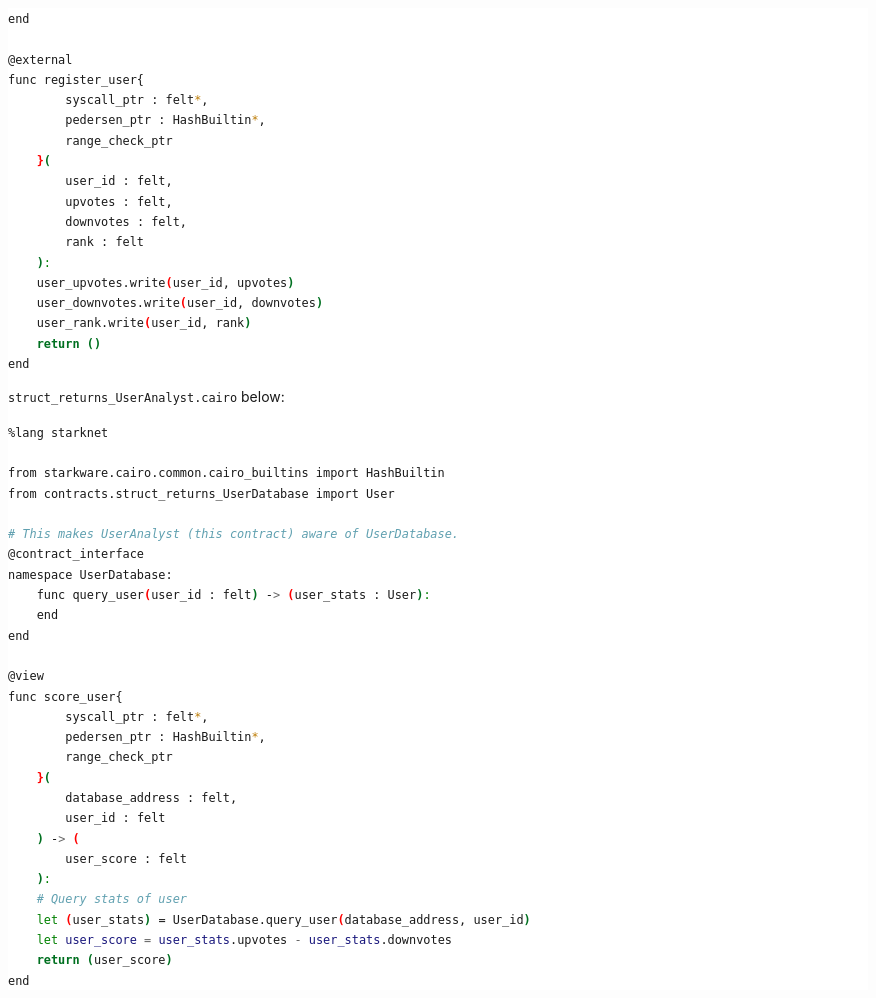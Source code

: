 ```sh
end

@external
func register_user{
        syscall_ptr : felt*,
        pedersen_ptr : HashBuiltin*,
        range_check_ptr
    }(
        user_id : felt,
        upvotes : felt,
        downvotes : felt,
        rank : felt
    ):
    user_upvotes.write(user_id, upvotes)
    user_downvotes.write(user_id, downvotes)
    user_rank.write(user_id, rank)
    return ()
end
```
`struct_returns_UserAnalyst.cairo` below:
```sh
%lang starknet

from starkware.cairo.common.cairo_builtins import HashBuiltin
from contracts.struct_returns_UserDatabase import User

# This makes UserAnalyst (this contract) aware of UserDatabase.
@contract_interface
namespace UserDatabase:
    func query_user(user_id : felt) -> (user_stats : User):
    end
end

@view
func score_user{
        syscall_ptr : felt*,
        pedersen_ptr : HashBuiltin*,
        range_check_ptr
    }(
        database_address : felt,
        user_id : felt
    ) -> (
        user_score : felt
    ):
    # Query stats of user
    let (user_stats) = UserDatabase.query_user(database_address, user_id)
    let user_score = user_stats.upvotes - user_stats.downvotes
    return (user_score)
end


```

